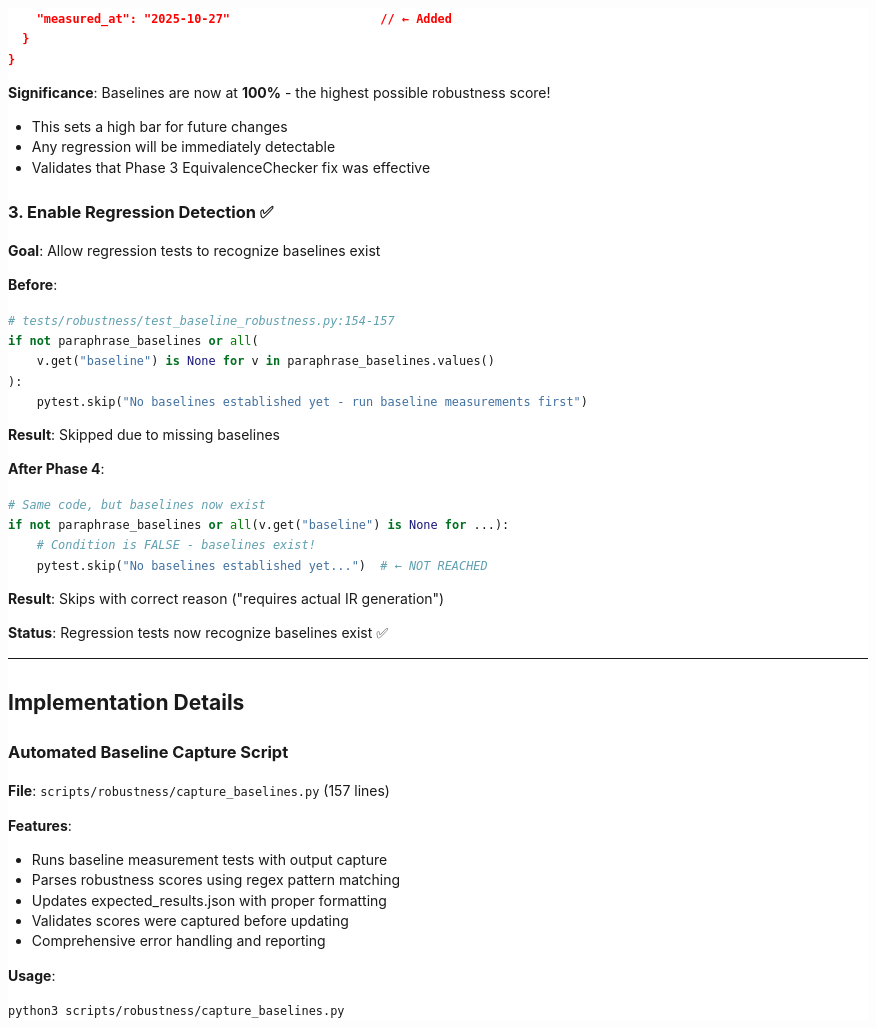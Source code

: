 ```json
    "measured_at": "2025-10-27"                     // ← Added
  }
}
```

**Significance**: Baselines are now at **100%** - the highest possible robustness score!
- This sets a high bar for future changes
- Any regression will be immediately detectable
- Validates that Phase 3 EquivalenceChecker fix was effective

### 3. Enable Regression Detection ✅

**Goal**: Allow regression tests to recognize baselines exist

**Before**:
```python
# tests/robustness/test_baseline_robustness.py:154-157
if not paraphrase_baselines or all(
    v.get("baseline") is None for v in paraphrase_baselines.values()
):
    pytest.skip("No baselines established yet - run baseline measurements first")
```
**Result**: Skipped due to missing baselines

**After Phase 4**:
```python
# Same code, but baselines now exist
if not paraphrase_baselines or all(v.get("baseline") is None for ...):
    # Condition is FALSE - baselines exist!
    pytest.skip("No baselines established yet...")  # ← NOT REACHED
```
**Result**: Skips with correct reason ("requires actual IR generation")

**Status**: Regression tests now recognize baselines exist ✅

---

## Implementation Details

### Automated Baseline Capture Script

**File**: `scripts/robustness/capture_baselines.py` (157 lines)

**Features**:
- Runs baseline measurement tests with output capture
- Parses robustness scores using regex pattern matching
- Updates expected_results.json with proper formatting
- Validates scores were captured before updating
- Comprehensive error handling and reporting

**Usage**:
```bash
python3 scripts/robustness/capture_baselines.py
```
